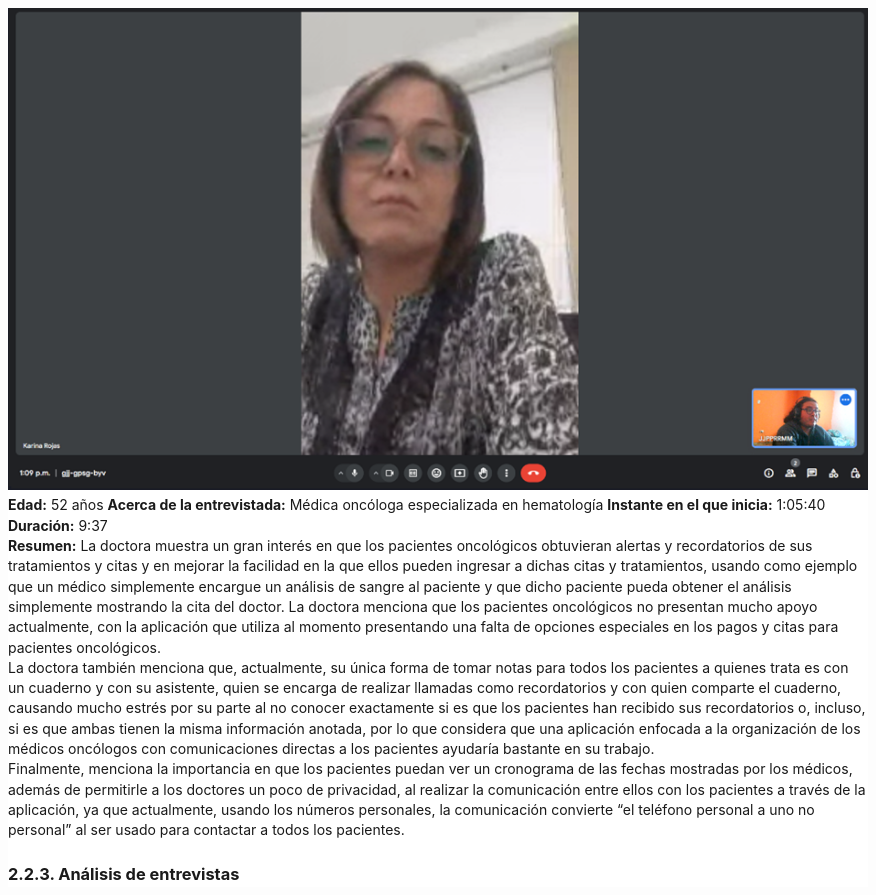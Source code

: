 <img src="/img/chapter-2/InterviewsRegister/EntrevistaO6.png"/> <br>
**Edad:** 52 años
**Acerca de la entrevistada:** Médica oncóloga especializada en hematología
**Instante en el que inicia:** 1:05:40 <br>
**Duración:** 9:37 <br>
**Resumen:** La doctora muestra un gran interés en que los pacientes oncológicos obtuvieran alertas y recordatorios de sus tratamientos y citas y en mejorar la facilidad en la que ellos pueden ingresar a dichas citas y tratamientos, usando como ejemplo que un médico simplemente encargue un análisis de sangre al paciente y que dicho paciente pueda obtener el análisis simplemente mostrando la cita del doctor. La doctora menciona que los pacientes oncológicos no presentan mucho apoyo actualmente, con la aplicación que utiliza al momento presentando una falta de opciones especiales en los pagos y citas para pacientes oncológicos. <br>
La doctora también menciona que, actualmente, su única forma de tomar notas para todos los pacientes a quienes trata es con un cuaderno y con su asistente, quien se encarga de realizar llamadas como recordatorios y con quien comparte el cuaderno, causando mucho estrés por su parte al no conocer exactamente si es que los pacientes han recibido sus recordatorios o, incluso, si es que ambas tienen la misma información anotada, por lo que considera que una aplicación enfocada a la organización de los médicos oncólogos con comunicaciones directas a los pacientes ayudaría bastante en su trabajo. <br>
Finalmente, menciona la importancia en que los pacientes puedan ver un cronograma de las fechas mostradas por los médicos, además de permitirle a los doctores un poco de privacidad, al realizar la comunicación entre ellos con los pacientes a través de la aplicación, ya que actualmente, usando los números personales, la comunicación convierte “el teléfono personal a uno no personal” al ser usado para contactar a todos los pacientes. <br>

### 2.2.3. Análisis de entrevistas
